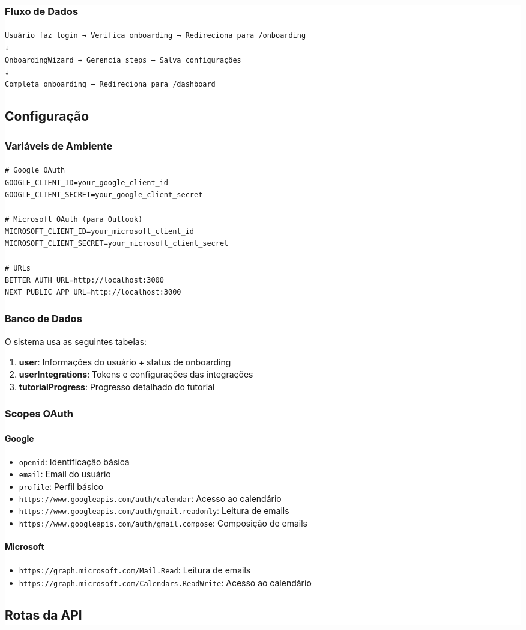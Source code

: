 ### Fluxo de Dados

```
Usuário faz login → Verifica onboarding → Redireciona para /onboarding
↓
OnboardingWizard → Gerencia steps → Salva configurações
↓
Completa onboarding → Redireciona para /dashboard
```

## Configuração

### Variáveis de Ambiente

```env
# Google OAuth
GOOGLE_CLIENT_ID=your_google_client_id
GOOGLE_CLIENT_SECRET=your_google_client_secret

# Microsoft OAuth (para Outlook)
MICROSOFT_CLIENT_ID=your_microsoft_client_id
MICROSOFT_CLIENT_SECRET=your_microsoft_client_secret

# URLs
BETTER_AUTH_URL=http://localhost:3000
NEXT_PUBLIC_APP_URL=http://localhost:3000
```

### Banco de Dados

O sistema usa as seguintes tabelas:

1. **user**: Informações do usuário + status de onboarding
2. **userIntegrations**: Tokens e configurações das integrações
3. **tutorialProgress**: Progresso detalhado do tutorial

### Scopes OAuth

#### Google
- `openid`: Identificação básica
- `email`: Email do usuário
- `profile`: Perfil básico
- `https://www.googleapis.com/auth/calendar`: Acesso ao calendário
- `https://www.googleapis.com/auth/gmail.readonly`: Leitura de emails
- `https://www.googleapis.com/auth/gmail.compose`: Composição de emails

#### Microsoft
- `https://graph.microsoft.com/Mail.Read`: Leitura de emails
- `https://graph.microsoft.com/Calendars.ReadWrite`: Acesso ao calendário

## Rotas da API
